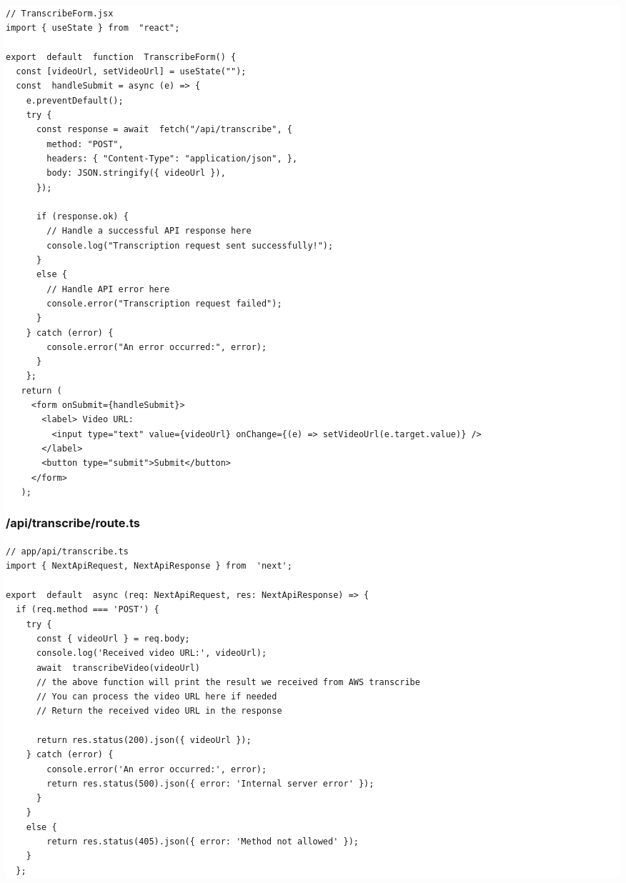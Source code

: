     // TranscribeForm.jsx  
    import { useState } from  "react";
    
    export  default  function  TranscribeForm() {
      const [videoUrl, setVideoUrl] = useState(""); 
      const  handleSubmit = async (e) => { 
        e.preventDefault(); 
        try { 
          const response = await  fetch("/api/transcribe", { 
            method: "POST", 
            headers: { "Content-Type": "application/json", }, 
            body: JSON.stringify({ videoUrl }), 
          }); 
        
          if (response.ok) { 
            // Handle a successful API response here  
            console.log("Transcription request sent successfully!"); 
          } 
          else { 
            // Handle API error here  
            console.error("Transcription request failed"); 
          } 
        } catch (error) { 
            console.error("An error occurred:", error); 
          }
        }; 
       return ( 
         <form onSubmit={handleSubmit}> 
           <label> Video URL: 
             <input type="text" value={videoUrl} onChange={(e) => setVideoUrl(e.target.value)} /> 
           </label> 
           <button type="submit">Submit</button> 
         </form> 
       );

### /api/transcribe/route.ts

    // app/api/transcribe.ts  
    import { NextApiRequest, NextApiResponse } from  'next'; 
    
    export  default  async (req: NextApiRequest, res: NextApiResponse) => { 
      if (req.method === 'POST') { 
        try { 
          const { videoUrl } = req.body; 
          console.log('Received video URL:', videoUrl); 
          await  transcribeVideo(videoUrl)
          // the above function will print the result we received from AWS transcribe
          // You can process the video URL here if needed  
          // Return the received video URL in the response  
          
          return res.status(200).json({ videoUrl }); 
        } catch (error) { 
            console.error('An error occurred:', error); 
            return res.status(500).json({ error: 'Internal server error' }); 
          } 
        } 
        else { 
            return res.status(405).json({ error: 'Method not allowed' }); 
        } 
      };
